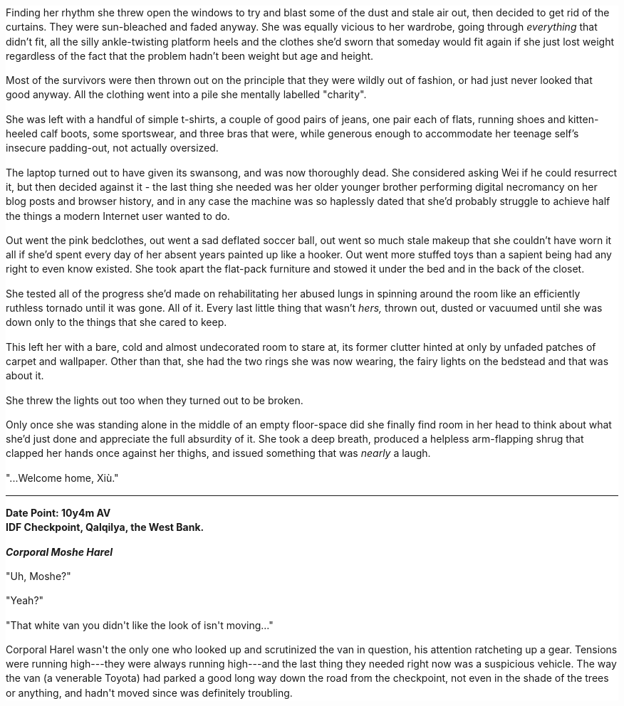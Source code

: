 Finding her rhythm she threw open the windows to try and blast some of the dust and stale air out, then decided to get rid of the curtains. They were sun-bleached and faded anyway. She was equally vicious to her wardrobe, going through *everything* that didn’t fit, all the silly ankle-twisting platform heels and the clothes she’d sworn that someday would fit again if she just lost weight regardless of the fact that the problem hadn’t been weight but age and height.

Most of the survivors were then thrown out on the principle that they were wildly out of fashion, or had just never looked that good anyway. All the clothing went into a pile she mentally labelled "charity".

She was left with a handful of simple t-shirts, a couple of good pairs of jeans, one pair each of flats, running shoes and kitten-heeled calf boots, some sportswear, and three bras that were, while generous enough to accommodate her teenage self’s insecure padding-out, not actually oversized.

The laptop turned out to have given its swansong, and was now thoroughly dead. She considered asking Wei if he could resurrect it, but then decided against it - the last thing she needed was her older younger brother performing digital necromancy on her blog posts and browser history, and in any case the machine was so haplessly dated that she’d probably struggle to achieve half the things a modern Internet user wanted to do.

Out went the pink bedclothes, out went a sad deflated soccer ball, out went so much stale makeup that she couldn’t have worn it all if she’d spent every day of her absent years painted up like a hooker. Out went more stuffed toys than a sapient being had any right to even know existed. She took apart the flat-pack furniture and stowed it under the bed and in the back of the closet.

She tested all of the progress she’d made on rehabilitating her abused lungs in spinning around the room like an efficiently ruthless tornado until it was gone. All of it. Every last little thing that wasn’t *hers,* thrown out, dusted or vacuumed until she was down only to the things that she cared to keep.

This left her with a bare, cold and almost undecorated room to stare at, its former clutter hinted at only by unfaded patches of carpet and wallpaper. Other than that, she had the two rings she was now wearing, the fairy lights on the bedstead and that was about it.

She threw the lights out too when they turned out to be broken.

Only once she was standing alone in the middle of an empty floor-space did she finally find room in her head to think about what she’d just done and appreciate the full absurdity of it. She took a deep breath, produced a helpless arm-flapping shrug that clapped her hands once against her thighs, and issued something that was *nearly* a laugh.

"...Welcome home, Xiù."

___

**Date Point: 10y4m AV**    
**IDF Checkpoint, Qalqilya, the West Bank.**

***Corporal Moshe Harel***

"Uh, Moshe?"

"Yeah?"

"That white van you didn't like the look of isn't moving..."

Corporal Harel wasn't the only one who looked up and scrutinized the van in question, his attention ratcheting up a gear. Tensions were running high---they were always running high---and the last thing they needed right now was a suspicious vehicle. The way the van (a venerable Toyota) had parked a good long way down the road from the checkpoint, not even in the shade of the trees or anything, and hadn't moved since was definitely troubling.
